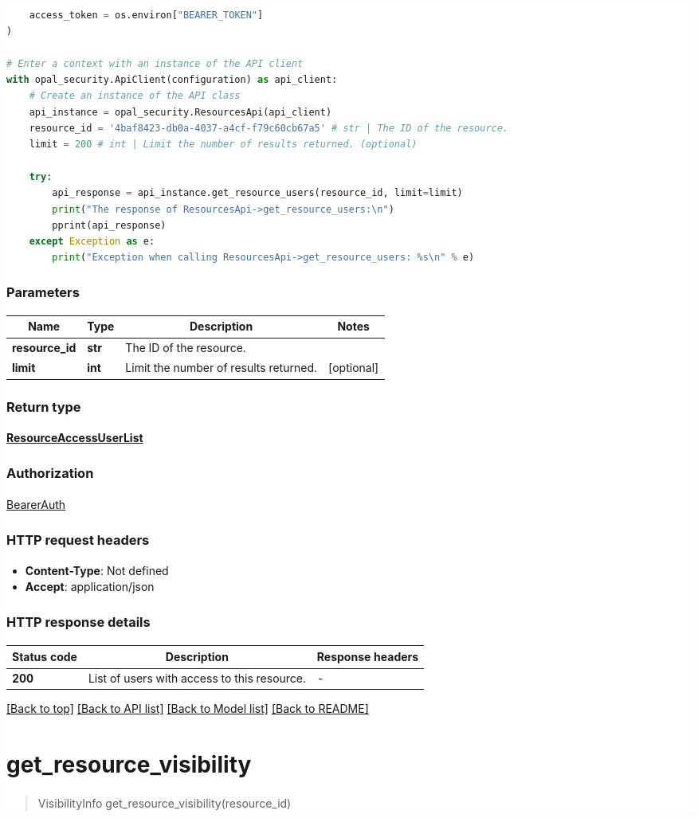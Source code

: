 ```python
    access_token = os.environ["BEARER_TOKEN"]
)

# Enter a context with an instance of the API client
with opal_security.ApiClient(configuration) as api_client:
    # Create an instance of the API class
    api_instance = opal_security.ResourcesApi(api_client)
    resource_id = '4baf8423-db0a-4037-a4cf-f79c60cb67a5' # str | The ID of the resource.
    limit = 200 # int | Limit the number of results returned. (optional)

    try:
        api_response = api_instance.get_resource_users(resource_id, limit=limit)
        print("The response of ResourcesApi->get_resource_users:\n")
        pprint(api_response)
    except Exception as e:
        print("Exception when calling ResourcesApi->get_resource_users: %s\n" % e)
```



### Parameters


Name | Type | Description  | Notes
------------- | ------------- | ------------- | -------------
 **resource_id** | **str**| The ID of the resource. | 
 **limit** | **int**| Limit the number of results returned. | [optional] 

### Return type

[**ResourceAccessUserList**](ResourceAccessUserList.md)

### Authorization

[BearerAuth](../README.md#BearerAuth)

### HTTP request headers

 - **Content-Type**: Not defined
 - **Accept**: application/json

### HTTP response details

| Status code | Description | Response headers |
|-------------|-------------|------------------|
**200** | List of users with access to this resource. |  -  |

[[Back to top]](#) [[Back to API list]](../README.md#documentation-for-api-endpoints) [[Back to Model list]](../README.md#documentation-for-models) [[Back to README]](../README.md)

# **get_resource_visibility**
> VisibilityInfo get_resource_visibility(resource_id)
